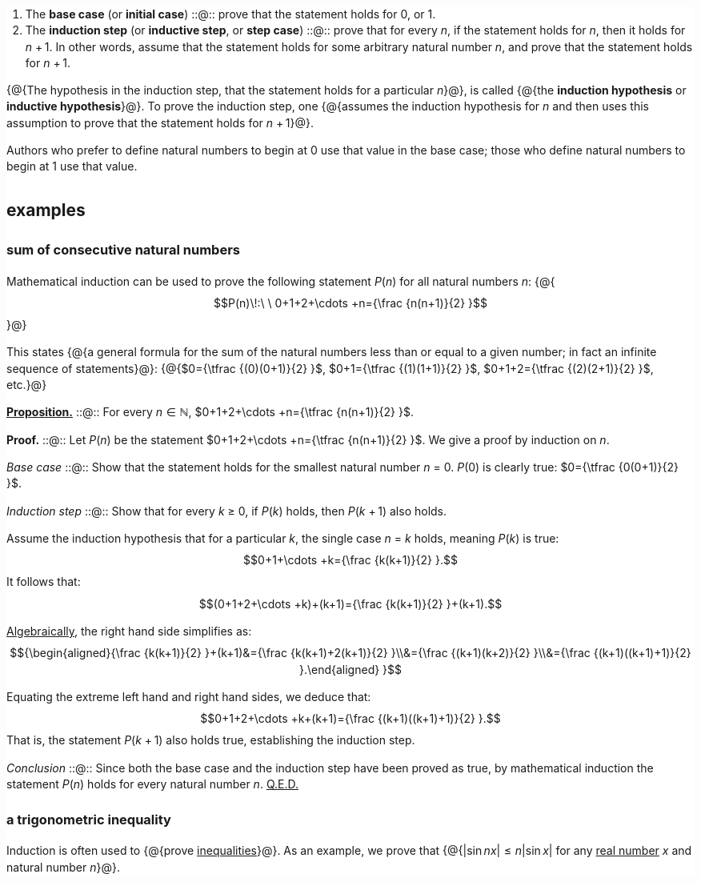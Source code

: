 1. The __base case__ (or __initial case__) ::@:: prove that the statement holds for 0, or 1. 
2. The __induction step__ (or __inductive step__, or __step case__) ::@:: prove that for every _n_, if the statement holds for _n_, then it holds for _n_ + 1. In other words, assume that the statement holds for some arbitrary natural number _n_, and prove that the statement holds for _n_ + 1. 

{@{The hypothesis in the induction step, that the statement holds for a particular _n_}@}, is called {@{the __induction hypothesis__ or __inductive hypothesis__}@}. To prove the induction step, one {@{assumes the induction hypothesis for _n_ and then uses this assumption to prove that the statement holds for _n_ + 1}@}. 

Authors who prefer to define natural numbers to begin at 0 use that value in the base case; those who define natural numbers to begin at 1 use that value.

## examples

### sum of consecutive natural numbers

Mathematical induction can be used to prove the following statement _P_(_n_) for all natural numbers _n_: {@{$$P(n)\!:\ \ 0+1+2+\cdots +n={\frac {n(n+1)}{2} }$$}@} 

This states {@{a general formula for the sum of the natural numbers less than or equal to a given number; in fact an infinite sequence of statements}@}: {@{$0={\tfrac {(0)(0+1)}{2} }$, $0+1={\tfrac {(1)(1+1)}{2} }$, $0+1+2={\tfrac {(2)(2+1)}{2} }$, etc.}@} 

__<u>Proposition.</u>__ ::@:: For every $n\in \mathbb {N}$, $0+1+2+\cdots +n={\tfrac {n(n+1)}{2} }$. 

__Proof.__ ::@:: Let _P_(_n_) be the statement $0+1+2+\cdots +n={\tfrac {n(n+1)}{2} }$. We give a proof by induction on _n_. 

_Base case_ ::@:: Show that the statement holds for the smallest natural number _n_ = 0. _P_(0) is clearly true: $0={\tfrac {0(0+1)}{2} }$. 

_Induction step_ ::@:: Show that for every _k_ ≥ 0, if _P_(_k_) holds, then _P_(_k_ + 1) also holds. 

Assume the induction hypothesis that for a particular _k_, the single case _n_ = _k_ holds, meaning _P_(_k_) is true: $$0+1+\cdots +k={\frac {k(k+1)}{2} }.$$ It follows that: $$(0+1+2+\cdots +k)+(k+1)={\frac {k(k+1)}{2} }+(k+1).$$

[Algebraically](algebra.md), the right hand side simplifies as: $${\begin{aligned}{\frac {k(k+1)}{2} }+(k+1)&={\frac {k(k+1)+2(k+1)}{2} }\\&={\frac {(k+1)(k+2)}{2} }\\&={\frac {(k+1)((k+1)+1)}{2} }.\end{aligned} }$$

Equating the extreme left hand and right hand sides, we deduce that: $$0+1+2+\cdots +k+(k+1)={\frac {(k+1)((k+1)+1)}{2} }.$$ That is, the statement _P_(_k_ + 1) also holds true, establishing the induction step.

_Conclusion_ ::@:: Since both the base case and the induction step have been proved as true, by mathematical induction the statement _P_(_n_) holds for every natural number _n_. [Q.E.D.](Q.E.D..md) 

### a trigonometric inequality

Induction is often used to {@{prove [inequalities](inequality%20(mathematics).md)}@}. As an example, we prove that {@{$\left|\sin nx\right|\leq n\left|\sin x\right|$ for any [real number](real%20number.md) $x$ and natural number $n$}@}. 
